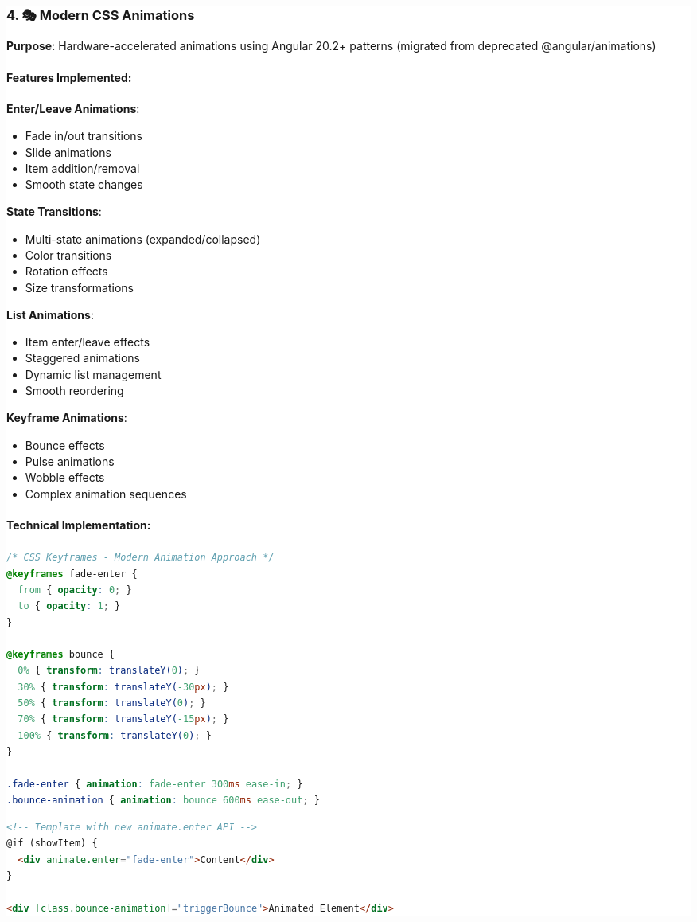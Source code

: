 
### 4. 🎭 Modern CSS Animations
**Purpose**: Hardware-accelerated animations using Angular 20.2+ patterns (migrated from deprecated @angular/animations)

#### **Features Implemented**:

**Enter/Leave Animations**:
- Fade in/out transitions
- Slide animations
- Item addition/removal
- Smooth state changes

**State Transitions**:
- Multi-state animations (expanded/collapsed)
- Color transitions
- Rotation effects
- Size transformations

**List Animations**:
- Item enter/leave effects
- Staggered animations
- Dynamic list management
- Smooth reordering

**Keyframe Animations**:
- Bounce effects
- Pulse animations
- Wobble effects
- Complex animation sequences

#### **Technical Implementation**:
```css
/* CSS Keyframes - Modern Animation Approach */
@keyframes fade-enter {
  from { opacity: 0; }
  to { opacity: 1; }
}

@keyframes bounce {
  0% { transform: translateY(0); }
  30% { transform: translateY(-30px); }
  50% { transform: translateY(0); }
  70% { transform: translateY(-15px); }
  100% { transform: translateY(0); }
}

.fade-enter { animation: fade-enter 300ms ease-in; }
.bounce-animation { animation: bounce 600ms ease-out; }
```

```html
<!-- Template with new animate.enter API -->
@if (showItem) {
  <div animate.enter="fade-enter">Content</div>
}

<div [class.bounce-animation]="triggerBounce">Animated Element</div>
```
